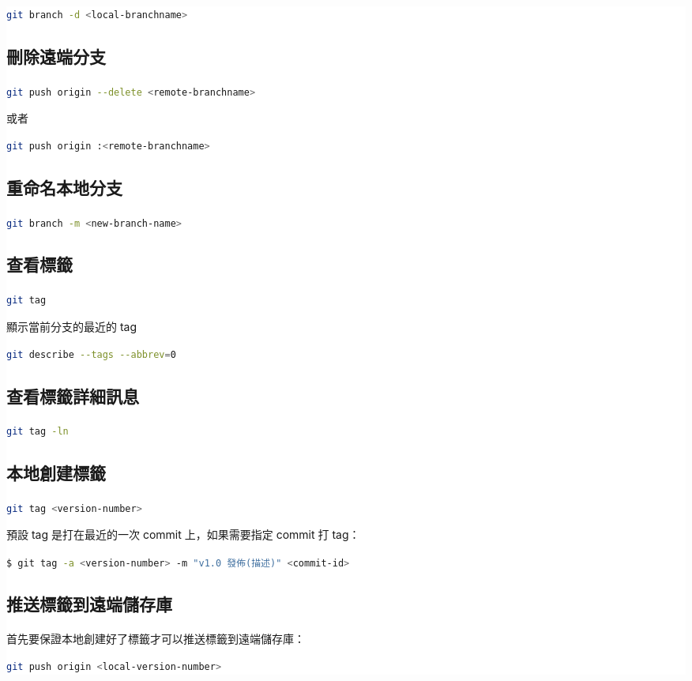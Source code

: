 ```sh
git branch -d <local-branchname>
```

## 刪除遠端分支

```sh
git push origin --delete <remote-branchname>
```

或者

```sh
git push origin :<remote-branchname>
```

## 重命名本地分支

```sh
git branch -m <new-branch-name>
```

## 查看標籤

```sh
git tag
```

顯示當前分支的最近的 tag

```sh
git describe --tags --abbrev=0
```

## 查看標籤詳細訊息

```sh
git tag -ln
```

## 本地創建標籤

```sh
git tag <version-number>
```

預設 tag 是打在最近的一次 commit 上，如果需要指定 commit 打 tag：

```sh
$ git tag -a <version-number> -m "v1.0 發佈(描述)" <commit-id>
```

## 推送標籤到遠端儲存庫

首先要保證本地創建好了標籤才可以推送標籤到遠端儲存庫：

```sh
git push origin <local-version-number>
```
